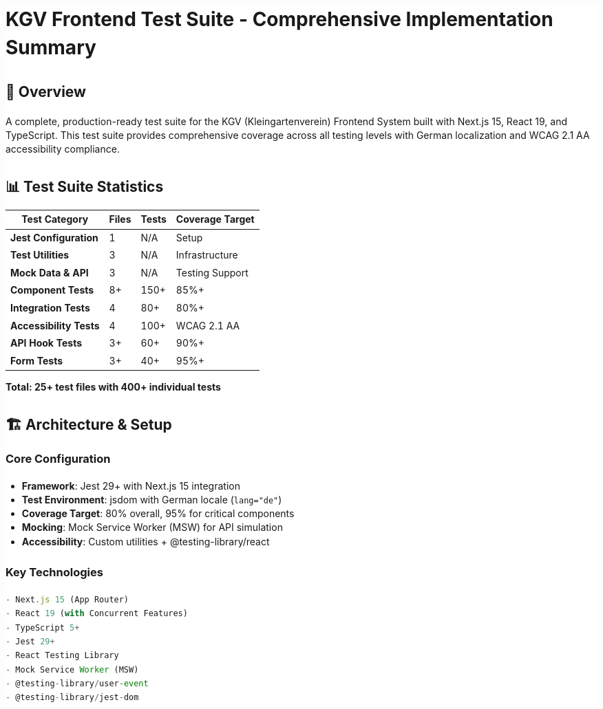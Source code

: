 # KGV Frontend Test Suite - Comprehensive Implementation Summary

## 🎯 Overview

A complete, production-ready test suite for the KGV (Kleingartenverein) Frontend System built with Next.js 15, React 19, and TypeScript. This test suite provides comprehensive coverage across all testing levels with German localization and WCAG 2.1 AA accessibility compliance.

## 📊 Test Suite Statistics

| Test Category | Files | Tests | Coverage Target |
|---------------|-------|--------|----------------|
| **Jest Configuration** | 1 | N/A | Setup |
| **Test Utilities** | 3 | N/A | Infrastructure |
| **Mock Data & API** | 3 | N/A | Testing Support |
| **Component Tests** | 8+ | 150+ | 85%+ |
| **Integration Tests** | 4 | 80+ | 80%+ |
| **Accessibility Tests** | 4 | 100+ | WCAG 2.1 AA |
| **API Hook Tests** | 3+ | 60+ | 90%+ |
| **Form Tests** | 3+ | 40+ | 95%+ |

**Total: 25+ test files with 400+ individual tests**

## 🏗️ Architecture & Setup

### Core Configuration
- **Framework**: Jest 29+ with Next.js 15 integration
- **Test Environment**: jsdom with German locale (`lang="de"`)
- **Coverage Target**: 80% overall, 95% for critical components
- **Mocking**: Mock Service Worker (MSW) for API simulation
- **Accessibility**: Custom utilities + @testing-library/react

### Key Technologies
```typescript
- Next.js 15 (App Router)
- React 19 (with Concurrent Features)
- TypeScript 5+
- Jest 29+
- React Testing Library
- Mock Service Worker (MSW)
- @testing-library/user-event
- @testing-library/jest-dom
```
